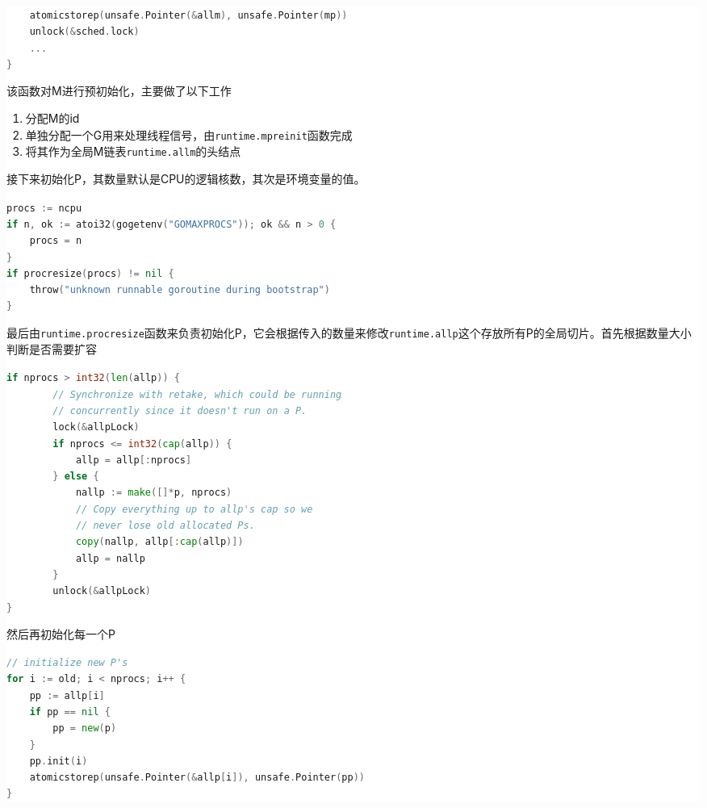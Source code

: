 ```go
	atomicstorep(unsafe.Pointer(&allm), unsafe.Pointer(mp))
	unlock(&sched.lock)
	...
}
```

该函数对M进行预初始化，主要做了以下工作

1. 分配M的id
2. 单独分配一个G用来处理线程信号，由`runtime.mpreinit`函数完成
3. 将其作为全局M链表`runtime.allm`的头结点

接下来初始化P，其数量默认是CPU的逻辑核数，其次是环境变量的值。

```go
procs := ncpu
if n, ok := atoi32(gogetenv("GOMAXPROCS")); ok && n > 0 {
    procs = n
}
if procresize(procs) != nil {
    throw("unknown runnable goroutine during bootstrap")
}
```

最后由`runtime.procresize`函数来负责初始化P，它会根据传入的数量来修改`runtime.allp`这个存放所有P的全局切片。首先根据数量大小判断是否需要扩容

```go
if nprocs > int32(len(allp)) {
		// Synchronize with retake, which could be running
		// concurrently since it doesn't run on a P.
		lock(&allpLock)
		if nprocs <= int32(cap(allp)) {
			allp = allp[:nprocs]
		} else {
			nallp := make([]*p, nprocs)
			// Copy everything up to allp's cap so we
			// never lose old allocated Ps.
			copy(nallp, allp[:cap(allp)])
			allp = nallp
		}
		unlock(&allpLock)
}
```

然后再初始化每一个P

```go
// initialize new P's
for i := old; i < nprocs; i++ {
    pp := allp[i]
    if pp == nil {
        pp = new(p)
    }
    pp.init(i)
    atomicstorep(unsafe.Pointer(&allp[i]), unsafe.Pointer(pp))
}
```
